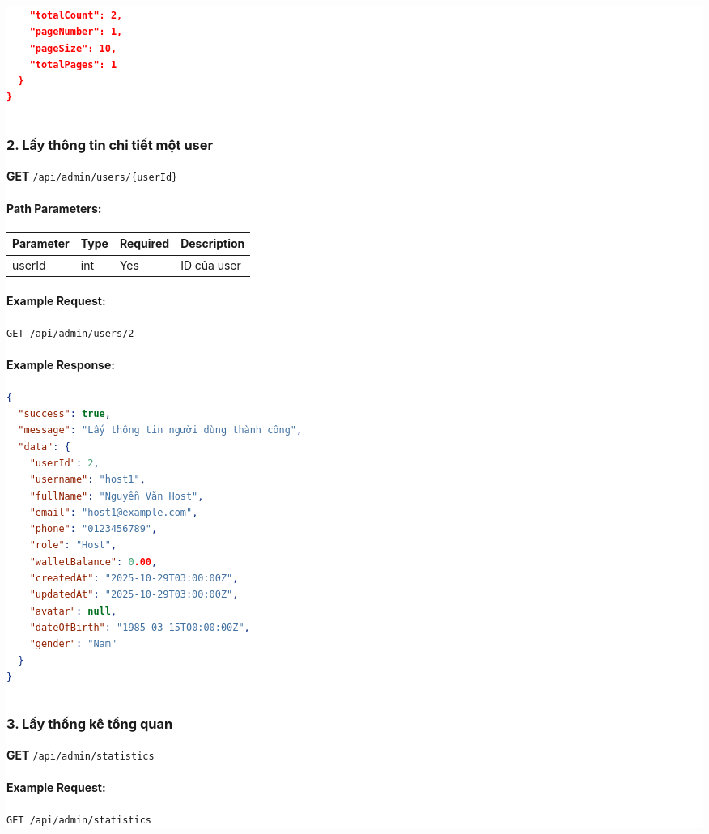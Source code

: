 ```json
    "totalCount": 2,
    "pageNumber": 1,
    "pageSize": 10,
    "totalPages": 1
  }
}
```

---

### 2. Lấy thông tin chi tiết một user
**GET** `/api/admin/users/{userId}`

#### Path Parameters:
| Parameter | Type | Required | Description |
|-----------|------|----------|-------------|
| userId | int | Yes | ID của user |

#### Example Request:
```bash
GET /api/admin/users/2
```

#### Example Response:
```json
{
  "success": true,
  "message": "Lấy thông tin người dùng thành công",
  "data": {
    "userId": 2,
    "username": "host1",
    "fullName": "Nguyễn Văn Host",
    "email": "host1@example.com",
    "phone": "0123456789",
    "role": "Host",
    "walletBalance": 0.00,
    "createdAt": "2025-10-29T03:00:00Z",
    "updatedAt": "2025-10-29T03:00:00Z",
    "avatar": null,
    "dateOfBirth": "1985-03-15T00:00:00Z",
    "gender": "Nam"
  }
}
```

---

### 3. Lấy thống kê tổng quan
**GET** `/api/admin/statistics`

#### Example Request:
```bash
GET /api/admin/statistics
```
